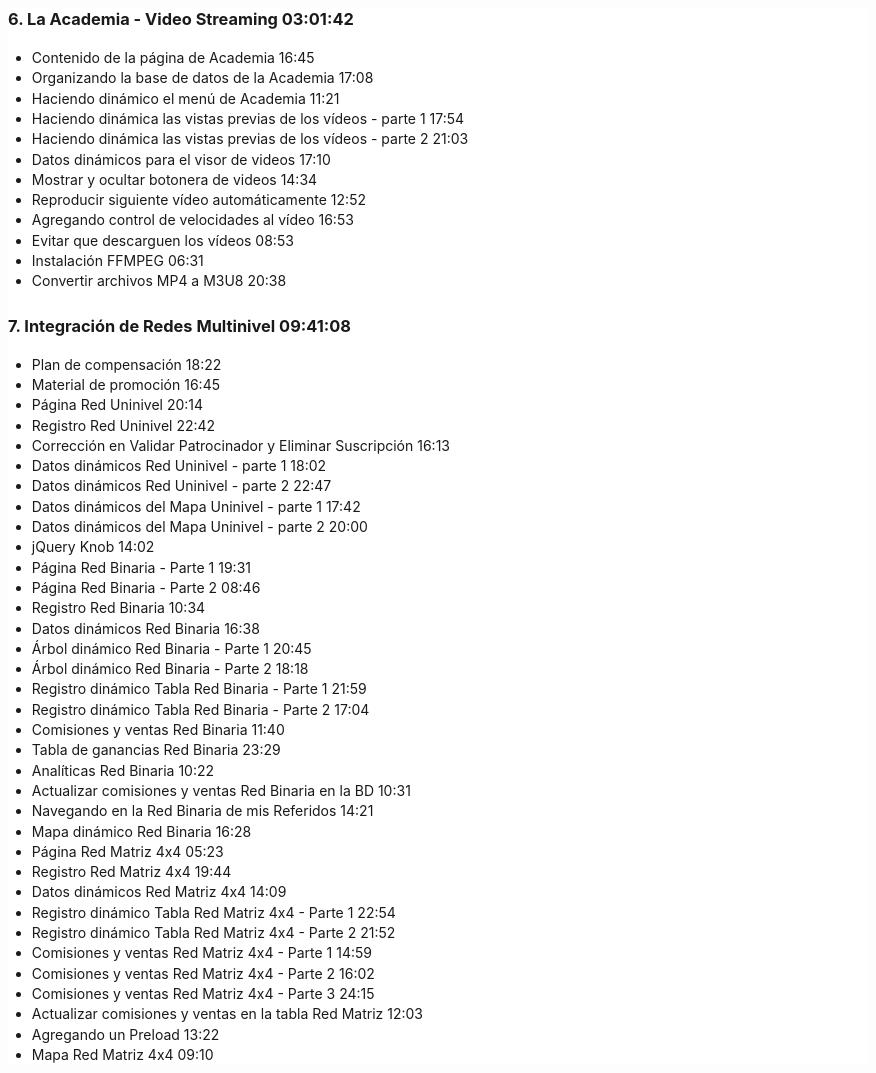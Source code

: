 ### 6. La Academia - Video Streaming 03:01:42

* Contenido de la página de Academia 16:45
* Organizando la base de datos de la Academia 17:08
* Haciendo dinámico el menú de Academia 11:21
* Haciendo dinámica las vistas previas de los vídeos - parte 1 17:54
* Haciendo dinámica las vistas previas de los vídeos - parte 2 21:03
* Datos dinámicos para el visor de videos 17:10
* Mostrar y ocultar botonera de videos 14:34
* Reproducir siguiente vídeo automáticamente 12:52
* Agregando control de velocidades al vídeo 16:53
* Evitar que descarguen los vídeos 08:53
* Instalación FFMPEG 06:31
* Convertir archivos MP4 a M3U8 20:38

### 7. Integración de Redes Multinivel 09:41:08

* Plan de compensación 18:22
* Material de promoción 16:45
* Página Red Uninivel 20:14
* Registro Red Uninivel 22:42
* Corrección en Validar Patrocinador y Eliminar Suscripción 16:13
* Datos dinámicos Red Uninivel - parte 1 18:02
* Datos dinámicos Red Uninivel - parte 2 22:47
* Datos dinámicos del Mapa Uninivel - parte 1 17:42
* Datos dinámicos del Mapa Uninivel - parte 2 20:00
* jQuery Knob 14:02
* Página Red Binaria - Parte 1 19:31
* Página Red Binaria - Parte 2 08:46
* Registro Red Binaria 10:34
* Datos dinámicos Red Binaria 16:38
* Árbol dinámico Red Binaria - Parte 1 20:45
* Árbol dinámico Red Binaria - Parte 2 18:18
* Registro dinámico Tabla Red Binaria - Parte 1 21:59
* Registro dinámico Tabla Red Binaria - Parte 2 17:04
* Comisiones y ventas Red Binaria 11:40
* Tabla de ganancias Red Binaria 23:29
* Analíticas Red Binaria 10:22
* Actualizar comisiones y ventas Red Binaria en la BD 10:31
* Navegando en la Red Binaria de mis Referidos 14:21
* Mapa dinámico Red Binaria 16:28
* Página Red Matriz 4x4 05:23
* Registro Red Matriz 4x4 19:44
* Datos dinámicos Red Matriz 4x4 14:09
* Registro dinámico Tabla Red Matriz 4x4 - Parte 1 22:54
* Registro dinámico Tabla Red Matriz 4x4 - Parte 2 21:52
* Comisiones y ventas Red Matriz 4x4 - Parte 1 14:59
* Comisiones y ventas Red Matriz 4x4 - Parte 2 16:02
* Comisiones y ventas Red Matriz 4x4 - Parte 3 24:15
* Actualizar comisiones y ventas en la tabla Red Matriz 12:03
* Agregando un Preload 13:22
* Mapa Red Matriz 4x4 09:10

